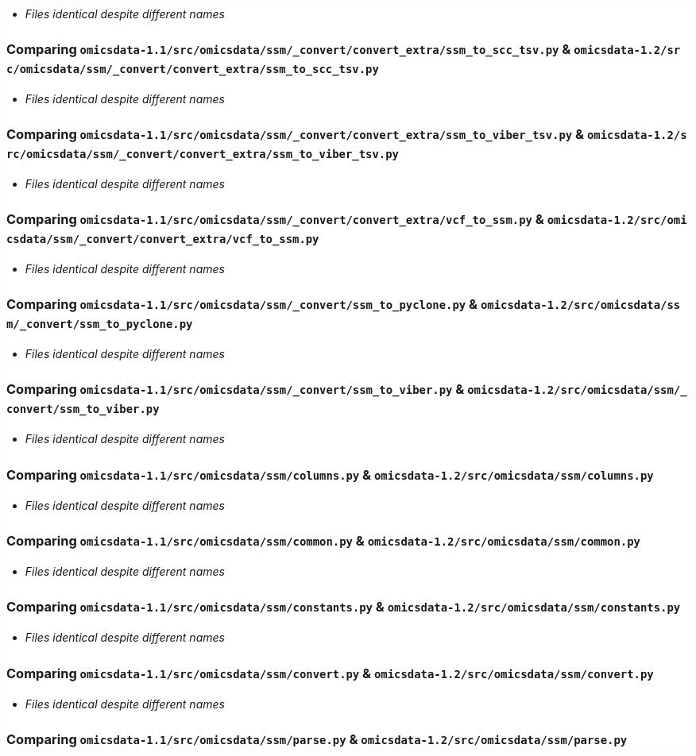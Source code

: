  * *Files identical despite different names*

### Comparing `omicsdata-1.1/src/omicsdata/ssm/_convert/convert_extra/ssm_to_scc_tsv.py` & `omicsdata-1.2/src/omicsdata/ssm/_convert/convert_extra/ssm_to_scc_tsv.py`

 * *Files identical despite different names*

### Comparing `omicsdata-1.1/src/omicsdata/ssm/_convert/convert_extra/ssm_to_viber_tsv.py` & `omicsdata-1.2/src/omicsdata/ssm/_convert/convert_extra/ssm_to_viber_tsv.py`

 * *Files identical despite different names*

### Comparing `omicsdata-1.1/src/omicsdata/ssm/_convert/convert_extra/vcf_to_ssm.py` & `omicsdata-1.2/src/omicsdata/ssm/_convert/convert_extra/vcf_to_ssm.py`

 * *Files identical despite different names*

### Comparing `omicsdata-1.1/src/omicsdata/ssm/_convert/ssm_to_pyclone.py` & `omicsdata-1.2/src/omicsdata/ssm/_convert/ssm_to_pyclone.py`

 * *Files identical despite different names*

### Comparing `omicsdata-1.1/src/omicsdata/ssm/_convert/ssm_to_viber.py` & `omicsdata-1.2/src/omicsdata/ssm/_convert/ssm_to_viber.py`

 * *Files identical despite different names*

### Comparing `omicsdata-1.1/src/omicsdata/ssm/columns.py` & `omicsdata-1.2/src/omicsdata/ssm/columns.py`

 * *Files identical despite different names*

### Comparing `omicsdata-1.1/src/omicsdata/ssm/common.py` & `omicsdata-1.2/src/omicsdata/ssm/common.py`

 * *Files identical despite different names*

### Comparing `omicsdata-1.1/src/omicsdata/ssm/constants.py` & `omicsdata-1.2/src/omicsdata/ssm/constants.py`

 * *Files identical despite different names*

### Comparing `omicsdata-1.1/src/omicsdata/ssm/convert.py` & `omicsdata-1.2/src/omicsdata/ssm/convert.py`

 * *Files identical despite different names*

### Comparing `omicsdata-1.1/src/omicsdata/ssm/parse.py` & `omicsdata-1.2/src/omicsdata/ssm/parse.py`
